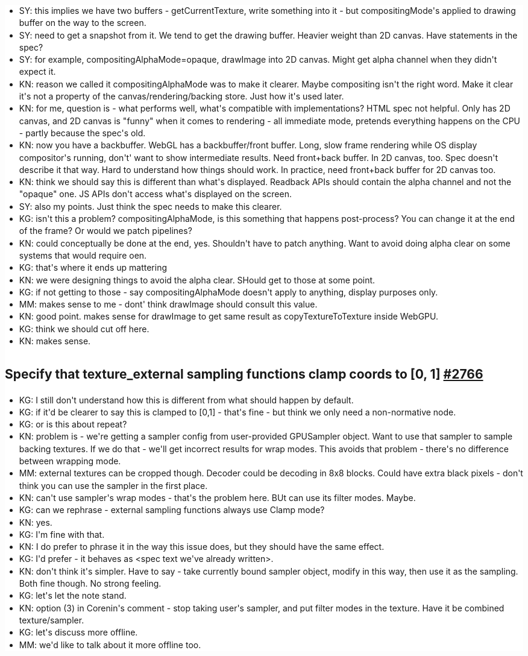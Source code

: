 

* SY: this implies we have two buffers - getCurrentTexture, write something into it - but compositingMode's applied to drawing buffer on the way to the screen.
* SY: need to get a snapshot from it. We tend to get the drawing buffer. Heavier weight than 2D canvas. Have statements in the spec?
* SY: for example, compositingAlphaMode=opaque, drawImage into 2D canvas. Might get alpha channel when they didn't expect it.
* KN: reason we called it compositingAlphaMode was to make it clearer. Maybe compositing isn't the right word. Make it clear it's not a property of the canvas/rendering/backing store. Just how it's used later.
* KN: for me, question is - what performs well, what's compatible with implementations? HTML spec not helpful. Only has 2D canvas, and 2D canvas is "funny" when it comes to rendering - all immediate mode, pretends everything happens on the CPU - partly because the spec's old.
* KN: now you have a backbuffer. WebGL has a backbuffer/front buffer. Long, slow frame rendering while OS display compositor's running, don't' want to show intermediate results. Need front+back buffer. In 2D canvas, too. Spec doesn't describe it that way. Hard to understand how things should work. In practice, need front+back buffer for 2D canvas too.
* KN: think we should say this is different than what's displayed. Readback APIs should contain the alpha channel and not the "opaque" one. JS APIs don't access what's displayed on the screen.
* SY: also my points. Just think the spec needs to make this clearer.
* KG: isn't this a problem? compositingAlphaMode, is this something that happens post-process? You can change it at the end of the frame? Or would we patch pipelines?
* KN: could conceptually be done at the end, yes. Shouldn't have to patch anything. Want to avoid doing alpha clear on some systems that would require oen.
* KG: that's where it ends up mattering
* KN: we were designing things to avoid the alpha clear. SHould get to those at some point.
* KG: if not getting to those - say compositingAlphaMode doesn't apply to anything, display purposes only.
* MM: makes sense to me - dont' think drawImage should consult this value.
* KN: good point. makes sense for drawImage to get same result as copyTextureToTexture inside WebGPU.
* KG: think we should cut off here.
* KN: makes sense.


## Specify that texture_external sampling functions clamp coords to [0, 1] [#2766](https://github.com/gpuweb/gpuweb/issues/2766)



* KG: I still don't understand how this is different from what should happen by default.
* KG: if it'd be clearer to say this is clamped to [0,1] - that's fine - but think we only need a non-normative node.
* KG: or is this about repeat?
* KN: problem is - we're getting a sampler config from user-provided GPUSampler object. Want to use that sampler to sample backing textures. If we do that - we'll get incorrect results for wrap modes. This avoids that problem - there's no difference between wrapping mode.
* MM: external textures can be cropped though. Decoder could be decoding in 8x8 blocks. Could have extra black pixels - don't think you can use the sampler in the first place.
* KN: can't use sampler's wrap modes - that's the problem here. BUt can use its filter modes. Maybe.
* KG: can we rephrase - external sampling functions always use Clamp mode?
* KN: yes.
* KG: I'm fine with that.
* KN: I do prefer to phrase it in the way this issue does, but they should have the same effect.
* KG: I'd prefer - it behaves as &lt;spec text we've already written>.
* KN: don't think it's simpler. Have to say - take currently bound sampler object, modify in this way, then use it as the sampling. Both fine though. No strong feeling.
* KG: let's let the note stand.
* KN: option (3) in Corenin's comment - stop taking user's sampler, and put filter modes in the texture. Have it be combined texture/sampler.
* KG: let's discuss more offline.
* MM: we'd like to talk about it more offline too.
